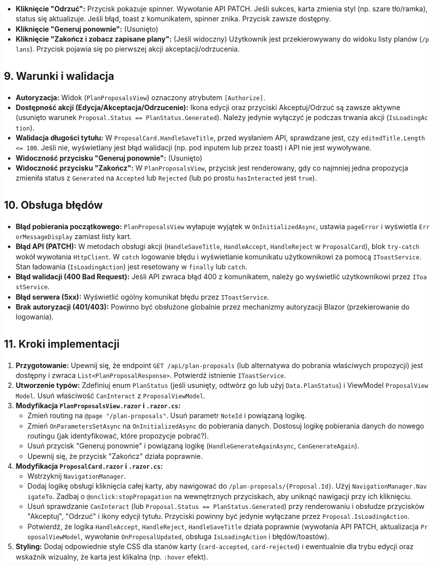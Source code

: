 *   **Kliknięcie "Odrzuć":** Przycisk pokazuje spinner. Wywołanie API PATCH. Jeśli sukces, karta zmienia styl (np. szare tło/ramka), status się aktualizuje. Jeśli błąd, toast z komunikatem, spinner znika. Przycisk zawsze dostępny.
*   **Kliknięcie "Generuj ponownie":** (Usunięto)
*   **Kliknięcie "Zakończ i zobacz zapisane plany":** (Jeśli widoczny) Użytkownik jest przekierowywany do widoku listy planów (`/plans`). Przycisk pojawia się po pierwszej akcji akceptacji/odrzucenia.

## 9. Warunki i walidacja
*   **Autoryzacja:** Widok (`PlanProposalsView`) oznaczony atrybutem `[Authorize]`.
*   **Dostępność akcji (Edycja/Akceptacja/Odrzucenie):** Ikona edycji oraz przyciski Akceptuj/Odrzuć są zawsze aktywne (usunięto warunek `Proposal.Status == PlanStatus.Generated`). Należy jedynie wyłączyć je podczas trwania akcji (`IsLoadingAction`).
*   **Walidacja długości tytułu:** W `ProposalCard.HandleSaveTitle`, przed wysłaniem API, sprawdzane jest, czy `editedTitle.Length <= 100`. Jeśli nie, wyświetlany jest błąd walidacji (np. pod inputem lub przez toast) i API nie jest wywoływane.
*   **Widoczność przycisku "Generuj ponownie":** (Usunięto)
*   **Widoczność przycisku "Zakończ":** W `PlanProposalsView`, przycisk jest renderowany, gdy co najmniej jedna propozycja zmieniła status z `Generated` na `Accepted` lub `Rejected` (lub po prostu `hasInteracted` jest `true`).

## 10. Obsługa błędów
*   **Błąd pobierania początkowego:** `PlanProposalsView` wyłapuje wyjątek w `OnInitializedAsync`, ustawia `pageError` i wyświetla `ErrorMessageDisplay` zamiast listy kart.
*   **Błąd API (PATCH):** W metodach obsługi akcji (`HandleSaveTitle`, `HandleAccept`, `HandleReject` w `ProposalCard`), blok `try-catch` wokół wywołania `HttpClient`. W `catch` logowanie błędu i wyświetlanie komunikatu użytkownikowi za pomocą `IToastService`. Stan ładowania (`IsLoadingAction`) jest resetowany w `finally` lub `catch`.
*   **Błąd walidacji (400 Bad Request):** Jeśli API zwraca błąd 400 z komunikatem, należy go wyświetlić użytkownikowi przez `IToastService`.
*   **Błąd serwera (5xx):** Wyświetlić ogólny komunikat błędu przez `IToastService`.
*   **Brak autoryzacji (401/403):** Powinno być obsłużone globalnie przez mechanizmy autoryzacji Blazor (przekierowanie do logowania).

## 11. Kroki implementacji
1.  **Przygotowanie:** Upewnij się, że endpoint `GET /api/plan-proposals` (lub alternatywa do pobrania właściwych propozycji) jest dostępny i zwraca `List<PlanProposalResponse>`. Potwierdź istnienie `IToastService`.
2.  **Utworzenie typów:** Zdefiniuj enum `PlanStatus` (jeśli usunięty, odtwórz go lub użyj `Data.PlanStatus`) i ViewModel `ProposalViewModel`. Usuń właściwość `CanInteract` z `ProposalViewModel`.
3.  **Modyfikacja `PlanProposalsView.razor` i `.razor.cs`:**
    *   Zmień routing na `@page "/plan-proposals"`. Usuń parametr `NoteId` i powiązaną logikę.
    *   Zmień `OnParametersSetAsync` na `OnInitializedAsync` do pobierania danych. Dostosuj logikę pobierania danych do nowego routingu (jak identyfikować, które propozycje pobrać?).
    *   Usuń przycisk "Generuj ponownie" i powiązaną logikę (`HandleGenerateAgainAsync`, `CanGenerateAgain`).
    *   Upewnij się, że przycisk "Zakończ" działa poprawnie.
4.  **Modyfikacja `ProposalCard.razor` i `.razor.cs`:**
    *   Wstrzyknij `NavigationManager`.
    *   Dodaj logikę obsługi kliknięcia całej karty, aby nawigować do `/plan-proposals/{Proposal.Id}`. Użyj `NavigationManager.NavigateTo`. Zadbaj o `@onclick:stopPropagation` na wewnętrznych przyciskach, aby uniknąć nawigacji przy ich kliknięciu.
    *   Usuń sprawdzanie `CanInteract` (lub `Proposal.Status == PlanStatus.Generated`) przy renderowaniu i obsłudze przycisków "Akceptuj", "Odrzuć" i ikony edycji tytułu. Przyciski powinny być jedynie wyłączane przez `Proposal.IsLoadingAction`.
    *   Potwierdź, że logika `HandleAccept`, `HandleReject`, `HandleSaveTitle` działa poprawnie (wywołania API PATCH, aktualizacja `ProposalViewModel`, wywołanie `OnProposalUpdated`, obsługa `IsLoadingAction` i błędów/toastów).
5.  **Styling:** Dodaj odpowiednie style CSS dla stanów karty (`card-accepted`, `card-rejected`) i ewentualnie dla trybu edycji oraz wskaźnik wizualny, że karta jest klikalna (np. `:hover` efekt).